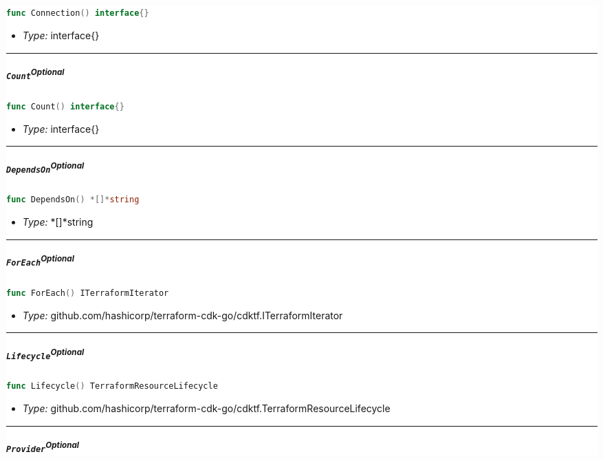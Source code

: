 ```go
func Connection() interface{}
```

- *Type:* interface{}

---

##### `Count`<sup>Optional</sup> <a name="Count" id="rhizo-co-terraform-provider-oci.disasterRecoveryDrPlanExecution.DisasterRecoveryDrPlanExecution.property.count"></a>

```go
func Count() interface{}
```

- *Type:* interface{}

---

##### `DependsOn`<sup>Optional</sup> <a name="DependsOn" id="rhizo-co-terraform-provider-oci.disasterRecoveryDrPlanExecution.DisasterRecoveryDrPlanExecution.property.dependsOn"></a>

```go
func DependsOn() *[]*string
```

- *Type:* *[]*string

---

##### `ForEach`<sup>Optional</sup> <a name="ForEach" id="rhizo-co-terraform-provider-oci.disasterRecoveryDrPlanExecution.DisasterRecoveryDrPlanExecution.property.forEach"></a>

```go
func ForEach() ITerraformIterator
```

- *Type:* github.com/hashicorp/terraform-cdk-go/cdktf.ITerraformIterator

---

##### `Lifecycle`<sup>Optional</sup> <a name="Lifecycle" id="rhizo-co-terraform-provider-oci.disasterRecoveryDrPlanExecution.DisasterRecoveryDrPlanExecution.property.lifecycle"></a>

```go
func Lifecycle() TerraformResourceLifecycle
```

- *Type:* github.com/hashicorp/terraform-cdk-go/cdktf.TerraformResourceLifecycle

---

##### `Provider`<sup>Optional</sup> <a name="Provider" id="rhizo-co-terraform-provider-oci.disasterRecoveryDrPlanExecution.DisasterRecoveryDrPlanExecution.property.provider"></a>
